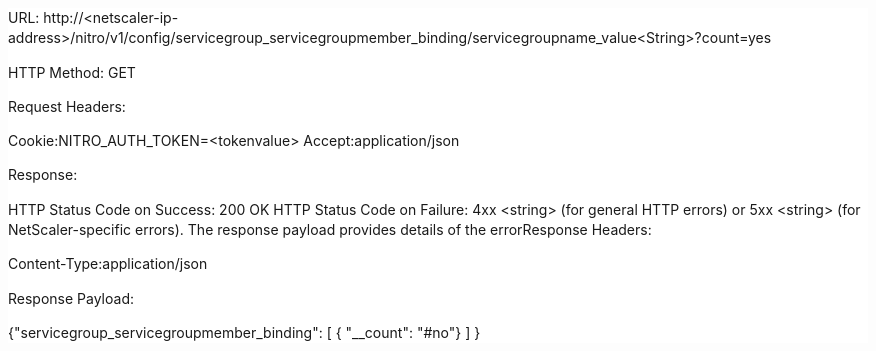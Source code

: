 



URL: http://&lt;netscaler-ip-address&gt;/nitro/v1/config/servicegroup_servicegroupmember_binding/servicegroupname_value&lt;String&gt;?count=yes

HTTP Method: GET

Request Headers:



Cookie:NITRO_AUTH_TOKEN=&lt;tokenvalue&gt;
Accept:application/json



Response:

HTTP Status Code on Success: 200 OK
HTTP Status Code on Failure: 4xx &lt;string&gt; (for general HTTP errors) or 5xx &lt;string&gt; (for NetScaler-specific errors). The response payload provides details of the errorResponse Headers:



Content-Type:application/json



Response Payload: 


{"servicegroup_servicegroupmember_binding": [ { "__count": "#no"} ] }





